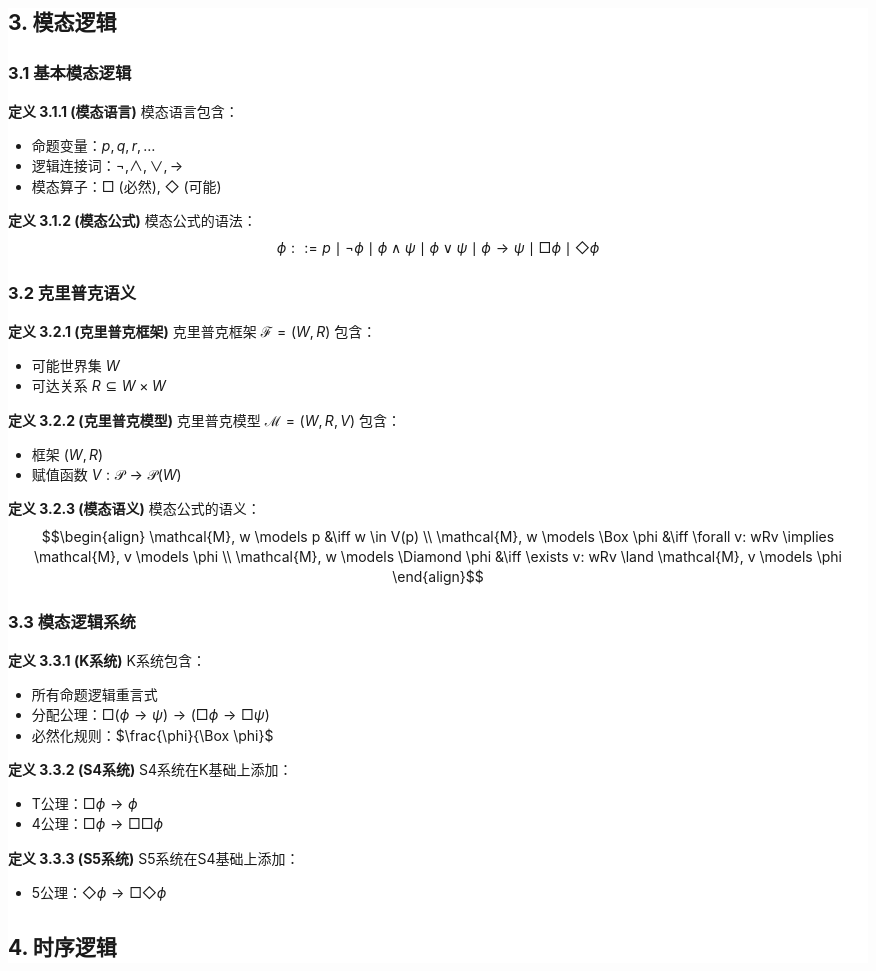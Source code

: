 ## 3. 模态逻辑

### 3.1 基本模态逻辑

**定义 3.1.1 (模态语言)**
模态语言包含：
- 命题变量：$p, q, r, \ldots$
- 逻辑连接词：$\neg, \land, \lor, \to$
- 模态算子：$\Box$ (必然), $\Diamond$ (可能)

**定义 3.1.2 (模态公式)**
模态公式的语法：
$$\phi ::= p \mid \neg \phi \mid \phi \land \psi \mid \phi \lor \psi \mid \phi \to \psi \mid \Box \phi \mid \Diamond \phi$$

### 3.2 克里普克语义

**定义 3.2.1 (克里普克框架)**
克里普克框架 $\mathcal{F} = (W, R)$ 包含：
- 可能世界集 $W$
- 可达关系 $R \subseteq W \times W$

**定义 3.2.2 (克里普克模型)**
克里普克模型 $\mathcal{M} = (W, R, V)$ 包含：
- 框架 $(W, R)$
- 赋值函数 $V: \mathcal{P} \to \mathcal{P}(W)$

**定义 3.2.3 (模态语义)**
模态公式的语义：
$$\begin{align}
\mathcal{M}, w \models p &\iff w \in V(p) \\
\mathcal{M}, w \models \Box \phi &\iff \forall v: wRv \implies \mathcal{M}, v \models \phi \\
\mathcal{M}, w \models \Diamond \phi &\iff \exists v: wRv \land \mathcal{M}, v \models \phi
\end{align}$$

### 3.3 模态逻辑系统

**定义 3.3.1 (K系统)**
K系统包含：
- 所有命题逻辑重言式
- 分配公理：$\Box(\phi \to \psi) \to (\Box \phi \to \Box \psi)$
- 必然化规则：$\frac{\phi}{\Box \phi}$

**定义 3.3.2 (S4系统)**
S4系统在K基础上添加：
- T公理：$\Box \phi \to \phi$
- 4公理：$\Box \phi \to \Box \Box \phi$

**定义 3.3.3 (S5系统)**
S5系统在S4基础上添加：
- 5公理：$\Diamond \phi \to \Box \Diamond \phi$

## 4. 时序逻辑
